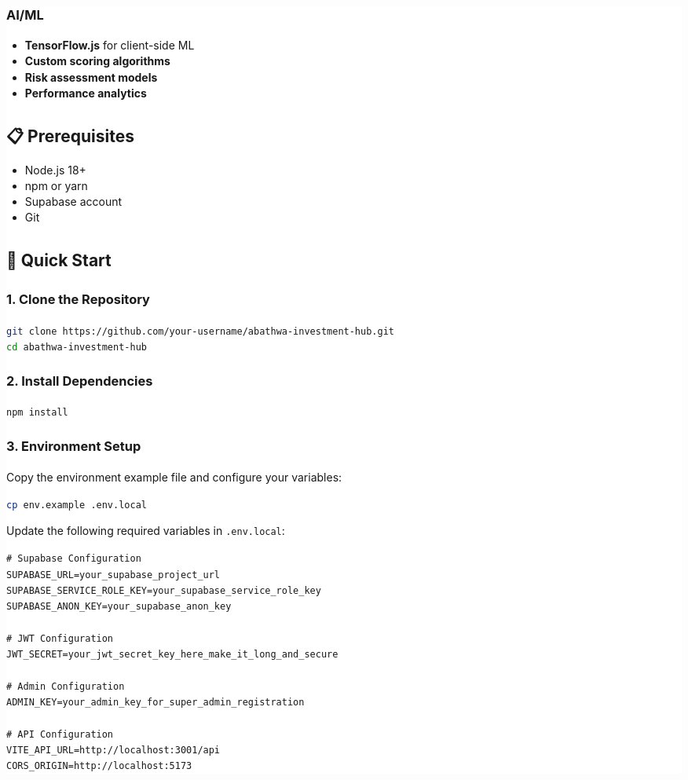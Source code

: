 ### AI/ML
- **TensorFlow.js** for client-side ML
- **Custom scoring algorithms**
- **Risk assessment models**
- **Performance analytics**

## 📋 Prerequisites

- Node.js 18+ 
- npm or yarn
- Supabase account
- Git

## 🚀 Quick Start

### 1. Clone the Repository

```bash
git clone https://github.com/your-username/abathwa-investment-hub.git
cd abathwa-investment-hub
```

### 2. Install Dependencies

```bash
npm install
```

### 3. Environment Setup

Copy the environment example file and configure your variables:

```bash
cp env.example .env.local
```

Update the following required variables in `.env.local`:

```env
# Supabase Configuration
SUPABASE_URL=your_supabase_project_url
SUPABASE_SERVICE_ROLE_KEY=your_supabase_service_role_key
SUPABASE_ANON_KEY=your_supabase_anon_key

# JWT Configuration
JWT_SECRET=your_jwt_secret_key_here_make_it_long_and_secure

# Admin Configuration
ADMIN_KEY=your_admin_key_for_super_admin_registration

# API Configuration
VITE_API_URL=http://localhost:3001/api
CORS_ORIGIN=http://localhost:5173
```

